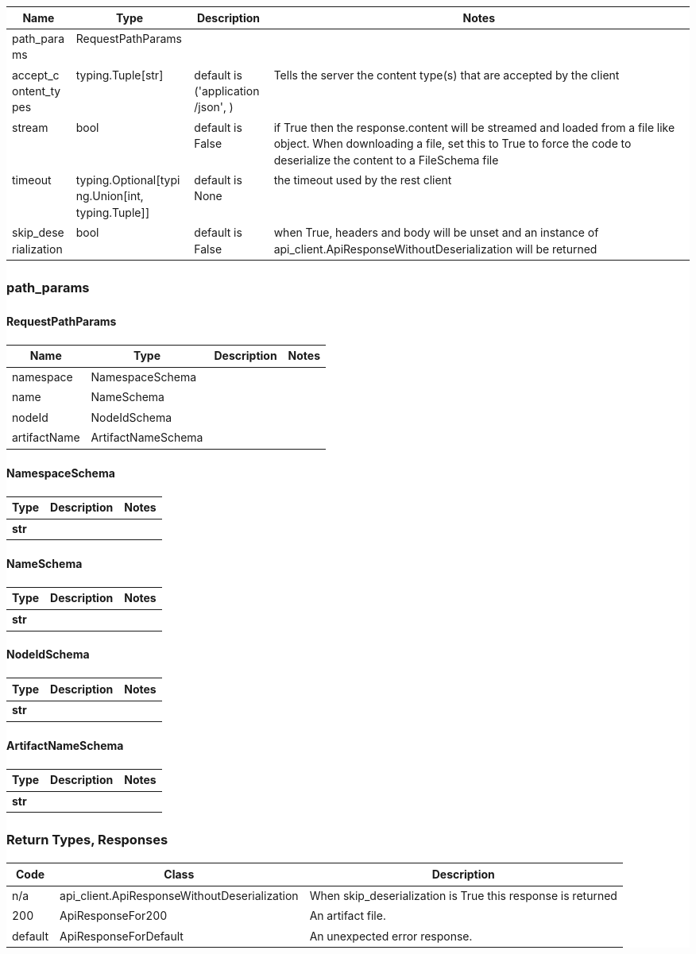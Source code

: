 Name | Type | Description  | Notes
------------- | ------------- | ------------- | -------------
path_params | RequestPathParams | |
accept_content_types | typing.Tuple[str] | default is ('application/json', ) | Tells the server the content type(s) that are accepted by the client
stream | bool | default is False | if True then the response.content will be streamed and loaded from a file like object. When downloading a file, set this to True to force the code to deserialize the content to a FileSchema file
timeout | typing.Optional[typing.Union[int, typing.Tuple]] | default is None | the timeout used by the rest client
skip_deserialization | bool | default is False | when True, headers and body will be unset and an instance of api_client.ApiResponseWithoutDeserialization will be returned

### path_params
#### RequestPathParams

Name | Type | Description  | Notes
------------- | ------------- | ------------- | -------------
namespace | NamespaceSchema | | 
name | NameSchema | | 
nodeId | NodeIdSchema | | 
artifactName | ArtifactNameSchema | | 

#### NamespaceSchema

Type | Description | Notes
------------- | ------------- | -------------
**str** |  | 

#### NameSchema

Type | Description | Notes
------------- | ------------- | -------------
**str** |  | 

#### NodeIdSchema

Type | Description | Notes
------------- | ------------- | -------------
**str** |  | 

#### ArtifactNameSchema

Type | Description | Notes
------------- | ------------- | -------------
**str** |  | 

### Return Types, Responses

Code | Class | Description
------------- | ------------- | -------------
n/a | api_client.ApiResponseWithoutDeserialization | When skip_deserialization is True this response is returned
200 | ApiResponseFor200 | An artifact file.
default | ApiResponseForDefault | An unexpected error response.
